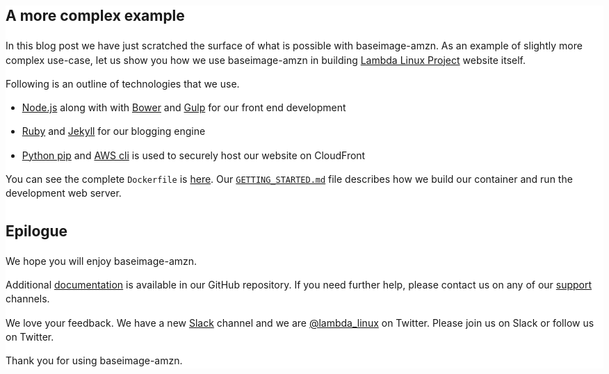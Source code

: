 ## A more complex example

In this blog post we have just scratched the surface of what is possible with baseimage-amzn. As an example of slightly more complex use-case, let us show you how we use baseimage-amzn in building [Lambda Linux Project](/) website itself.

Following is an outline of technologies that we use.

*  [Node.js](https://github.com/lambda-linux/lambda-linux.io/blob/2a17f7696dc36c4a7ef1023d17c408fab212ca16/Dockerfile#L20-L24) along with with [Bower](https://github.com/lambda-linux/lambda-linux.io/blob/2a17f7696dc36c4a7ef1023d17c408fab212ca16/Dockerfile#L28) and [Gulp](https://github.com/lambda-linux/lambda-linux.io/blob/2a17f7696dc36c4a7ef1023d17c408fab212ca16/Dockerfile#L28) for our front end development

*  [Ruby](https://github.com/lambda-linux/lambda-linux.io/blob/2a17f7696dc36c4a7ef1023d17c408fab212ca16/Dockerfile#L14-L15) and [Jekyll](https://github.com/lambda-linux/lambda-linux.io/blob/2a17f7696dc36c4a7ef1023d17c408fab212ca16/Dockerfile#L26-L27) for our blogging engine

*  [Python pip](https://github.com/lambda-linux/lambda-linux.io/blob/2a17f7696dc36c4a7ef1023d17c408fab212ca16/Dockerfile#L30) and [AWS cli](https://github.com/lambda-linux/lambda-linux.io/blob/2a17f7696dc36c4a7ef1023d17c408fab212ca16/Dockerfile#L31) is used to securely host our website on CloudFront

You can see the complete `Dockerfile` is [here](https://github.com/lambda-linux/lambda-linux.io/blob/2a17f7696dc36c4a7ef1023d17c408fab212ca16/Dockerfile). Our [`GETTING_STARTED.md`](https://github.com/lambda-linux/lambda-linux.io/blob/2a17f7696dc36c4a7ef1023d17c408fab212ca16/GETTING_STARTED.md) file describes how we build our container and run the development web server.

## Epilogue

We hope you will enjoy baseimage-amzn.

Additional [documentation](https://github.com/lambda-linux/baseimage-amzn) is available in our GitHub repository. If you need further help, please contact us on any of our [support](/support/) channels.

We love your feedback. We have a new [Slack](http://slack.lambda-linux.io/) channel and we are [@lambda_linux](https://twitter.com/lambda_linux) on Twitter. Please join us on Slack or follow us on Twitter.

Thank you for using baseimage-amzn.

